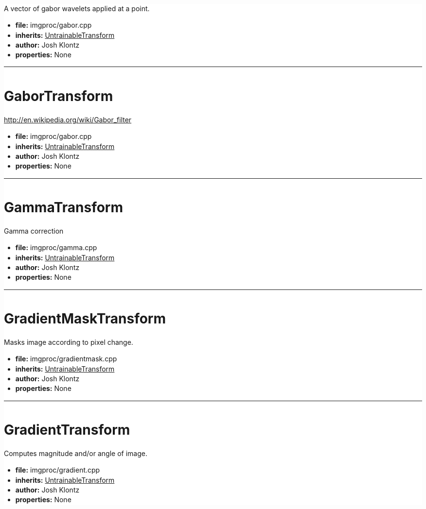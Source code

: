 A vector of gabor wavelets applied at a point.

* **file:** imgproc/gabor.cpp
* **inherits:** [UntrainableTransform](../cpp_api/untrainabletransform/untrainabletransform.md)
* **author:** Josh Klontz
* **properties:** None


---

# GaborTransform

http://en.wikipedia.org/wiki/Gabor_filter

* **file:** imgproc/gabor.cpp
* **inherits:** [UntrainableTransform](../cpp_api/untrainabletransform/untrainabletransform.md)
* **author:** Josh Klontz
* **properties:** None


---

# GammaTransform

Gamma correction

* **file:** imgproc/gamma.cpp
* **inherits:** [UntrainableTransform](../cpp_api/untrainabletransform/untrainabletransform.md)
* **author:** Josh Klontz
* **properties:** None


---

# GradientMaskTransform

Masks image according to pixel change.

* **file:** imgproc/gradientmask.cpp
* **inherits:** [UntrainableTransform](../cpp_api/untrainabletransform/untrainabletransform.md)
* **author:** Josh Klontz
* **properties:** None


---

# GradientTransform

Computes magnitude and/or angle of image.

* **file:** imgproc/gradient.cpp
* **inherits:** [UntrainableTransform](../cpp_api/untrainabletransform/untrainabletransform.md)
* **author:** Josh Klontz
* **properties:** None
